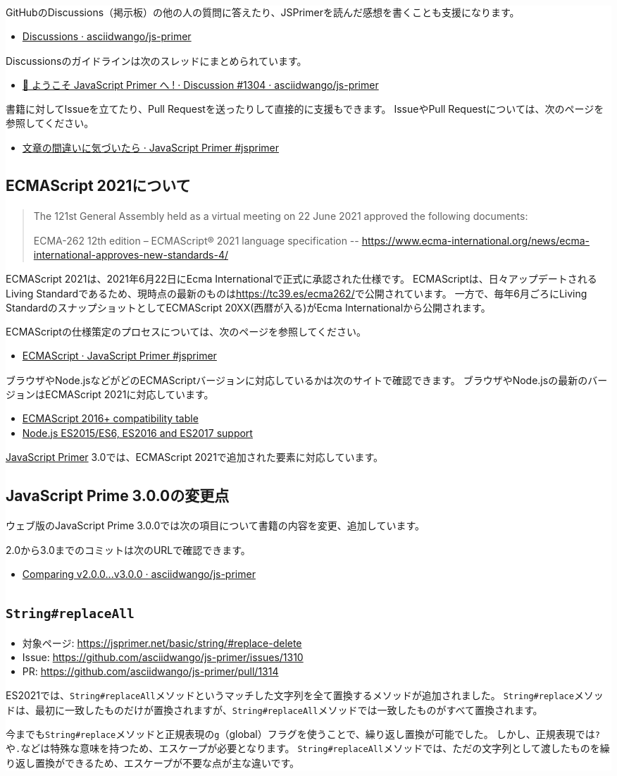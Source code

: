 GitHubのDiscussions（掲示板）の他の人の質問に答えたり、JSPrimerを読んだ感想を書くことも支援になります。

- [Discussions · asciidwango/js-primer](https://github.com/asciidwango/js-primer/discussions)

Discussionsのガイドラインは次のスレッドにまとめられています。

- [👋 ようこそ JavaScript Primer へ ! · Discussion #1304 · asciidwango/js-primer](https://github.com/asciidwango/js-primer/discussions/1304)

書籍に対してIssueを立てたり、Pull Requestを送ったりして直接的に支援もできます。
IssueやPull Requestについては、次のページを参照してください。

- [文章の間違いに気づいたら · JavaScript Primer #jsprimer](https://jsprimer.net/intro/feedback/)

## ECMAScript 2021について

> The 121st General Assembly held as a virtual meeting on 22 June 2021 approved the following documents:
>  
> ECMA-262 12th edition – ECMAScript® 2021 language specification
> -- https://www.ecma-international.org/news/ecma-international-approves-new-standards-4/

ECMAScript 2021は、2021年6月22日にEcma Internationalで正式に承認された仕様です。
ECMAScriptは、日々アップデートされるLiving Standardであるため、現時点の最新のものは<https://tc39.es/ecma262/>で公開されています。
一方で、毎年6月ごろにLiving StandardのスナップショットとしてECMAScript 20XX(西暦が入る)がEcma Internationalから公開されます。

ECMAScriptの仕様策定のプロセスについては、次のページを参照してください。

- [ECMAScript · JavaScript Primer #jsprimer](https://jsprimer.net/basic/ecmascript/)

ブラウザやNode.jsなどがどのECMAScriptバージョンに対応しているかは次のサイトで確認できます。
ブラウザやNode.jsの最新のバージョンはECMAScript 2021に対応しています。

- [ECMAScript 2016+ compatibility table](https://kangax.github.io/compat-table/es2016plus/)
- [Node.js ES2015/ES6, ES2016 and ES2017 support](https://node.green/)

[JavaScript Primer](https://jsprimer.net/) 3.0では、ECMAScript 2021で追加された要素に対応しています。

## JavaScript Prime 3.0.0の変更点

ウェブ版のJavaScript Prime 3.0.0では次の項目について書籍の内容を変更、追加しています。

2.0から3.0までのコミットは次のURLで確認できます。

- [Comparing v2.0.0...v3.0.0 · asciidwango/js-primer](https://github.com/asciidwango/js-primer/compare/v2.0.0...v3.0.0)

## `String#replaceAll`

- 対象ページ: <https://jsprimer.net/basic/string/#replace-delete>
- Issue: https://github.com/asciidwango/js-primer/issues/1310
- PR: https://github.com/asciidwango/js-primer/pull/1314

ES2021では、`String#replaceAll`メソッドというマッチした文字列を全て置換するメソッドが追加されました。
`String#replace`メソッドは、最初に一致したものだけが置換されますが、`String#replaceAll`メソッドでは一致したものがすべて置換されます。

今までも`String#replace`メソッドと正規表現の`g`（global）フラグを使うことで、繰り返し置換が可能でした。
しかし、正規表現では`?`や`.`などは特殊な意味を持つため、エスケープが必要となります。
`String#replaceAll`メソッドでは、ただの文字列として渡したものを繰り返し置換ができるため、エスケープが不要な点が主な違いです。
